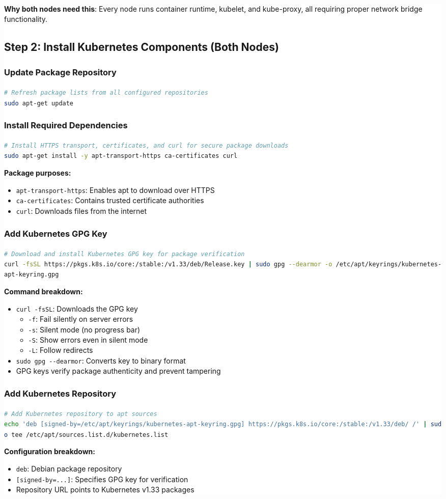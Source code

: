 **Why both nodes need this**: Every node runs container runtime, kubelet, and kube-proxy, all requiring proper network bridge functionality.

## Step 2: Install Kubernetes Components (Both Nodes)

### Update Package Repository

```bash
# Refresh package lists from all configured repositories
sudo apt-get update
```

### Install Required Dependencies

```bash
# Install HTTPS transport, certificates, and curl for secure package downloads
sudo apt-get install -y apt-transport-https ca-certificates curl
```

**Package purposes:**

- `apt-transport-https`: Enables apt to download over HTTPS
- `ca-certificates`: Contains trusted certificate authorities
- `curl`: Downloads files from the internet

### Add Kubernetes GPG Key

```bash
# Download and install Kubernetes GPG key for package verification
curl -fsSL https://pkgs.k8s.io/core:/stable:/v1.33/deb/Release.key | sudo gpg --dearmor -o /etc/apt/keyrings/kubernetes-apt-keyring.gpg
```

**Command breakdown:**

- `curl -fsSL`: Downloads the GPG key
  - `-f`: Fail silently on server errors
  - `-s`: Silent mode (no progress bar)
  - `-S`: Show errors even in silent mode
  - `-L`: Follow redirects
- `sudo gpg --dearmor`: Converts key to binary format
- GPG keys verify package authenticity and prevent tampering

### Add Kubernetes Repository

```bash
# Add Kubernetes repository to apt sources
echo 'deb [signed-by=/etc/apt/keyrings/kubernetes-apt-keyring.gpg] https://pkgs.k8s.io/core:/stable:/v1.33/deb/ /' | sudo tee /etc/apt/sources.list.d/kubernetes.list
```

**Configuration breakdown:**

- `deb`: Debian package repository
- `[signed-by=...]`: Specifies GPG key for verification
- Repository URL points to Kubernetes v1.33 packages
